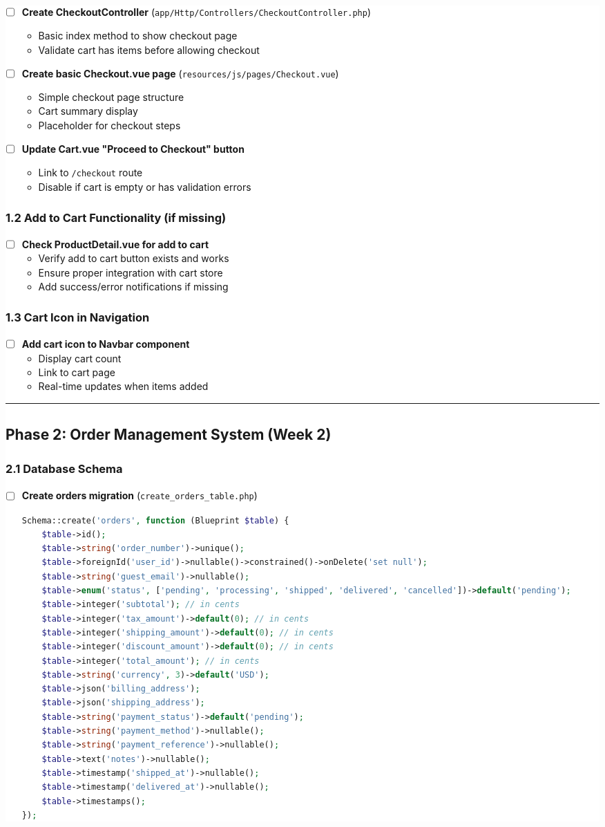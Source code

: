 - [ ] **Create CheckoutController** (`app/Http/Controllers/CheckoutController.php`)
  - Basic index method to show checkout page
  - Validate cart has items before allowing checkout

- [ ] **Create basic Checkout.vue page** (`resources/js/pages/Checkout.vue`)
  - Simple checkout page structure
  - Cart summary display
  - Placeholder for checkout steps

- [ ] **Update Cart.vue "Proceed to Checkout" button**
  - Link to `/checkout` route
  - Disable if cart is empty or has validation errors

### **1.2 Add to Cart Functionality (if missing)**
- [ ] **Check ProductDetail.vue for add to cart**
  - Verify add to cart button exists and works
  - Ensure proper integration with cart store
  - Add success/error notifications if missing

### **1.3 Cart Icon in Navigation**
- [ ] **Add cart icon to Navbar component**
  - Display cart count
  - Link to cart page
  - Real-time updates when items added

---

## **Phase 2: Order Management System (Week 2)**

### **2.1 Database Schema**
- [ ] **Create orders migration** (`create_orders_table.php`)
  ```php
  Schema::create('orders', function (Blueprint $table) {
      $table->id();
      $table->string('order_number')->unique();
      $table->foreignId('user_id')->nullable()->constrained()->onDelete('set null');
      $table->string('guest_email')->nullable();
      $table->enum('status', ['pending', 'processing', 'shipped', 'delivered', 'cancelled'])->default('pending');
      $table->integer('subtotal'); // in cents
      $table->integer('tax_amount')->default(0); // in cents
      $table->integer('shipping_amount')->default(0); // in cents
      $table->integer('discount_amount')->default(0); // in cents
      $table->integer('total_amount'); // in cents
      $table->string('currency', 3)->default('USD');
      $table->json('billing_address');
      $table->json('shipping_address');
      $table->string('payment_status')->default('pending');
      $table->string('payment_method')->nullable();
      $table->string('payment_reference')->nullable();
      $table->text('notes')->nullable();
      $table->timestamp('shipped_at')->nullable();
      $table->timestamp('delivered_at')->nullable();
      $table->timestamps();
  });
  ```
